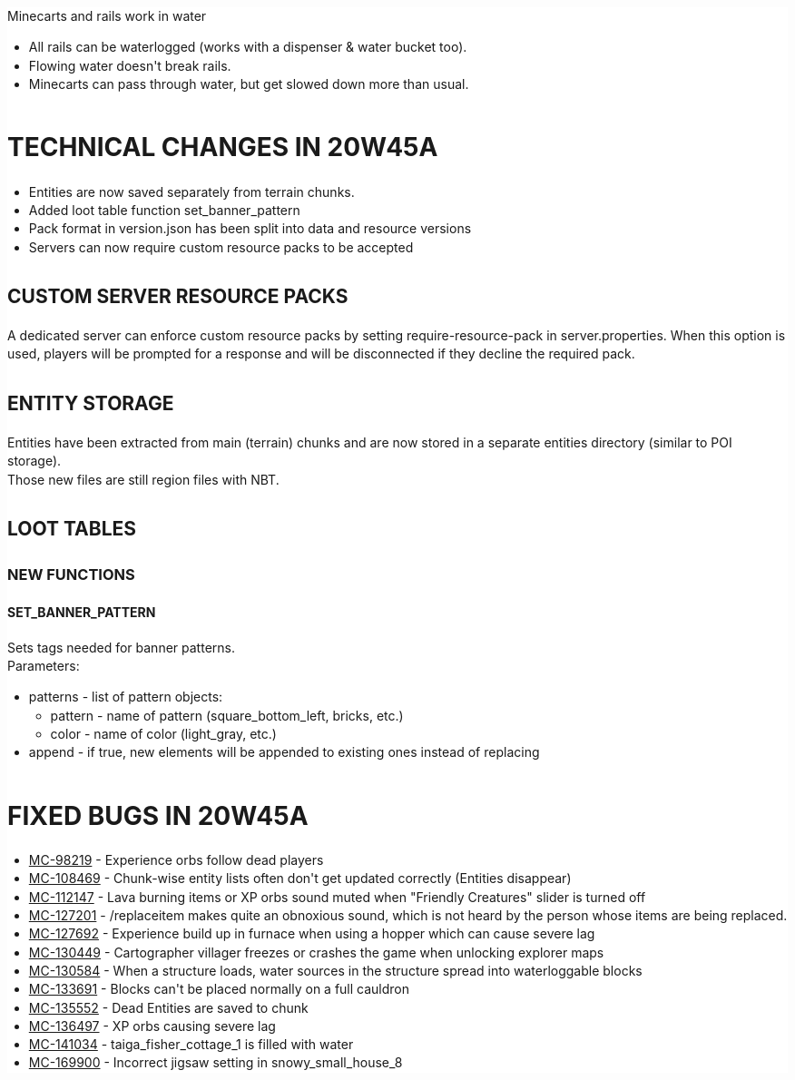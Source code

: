 Minecarts and rails work in water

-   All rails can be waterlogged (works with a dispenser & water bucket too).
-   Flowing water doesn't break rails.
-   Minecarts can pass through water, but get slowed down more than usual.

# TECHNICAL CHANGES IN 20W45A

-   Entities are now saved separately from terrain chunks.
-   Added loot table function set_banner_pattern
-   Pack format in version.json has been split into data and resource versions
-   Servers can now require custom resource packs to be accepted

## CUSTOM SERVER RESOURCE PACKS

A dedicated server can enforce custom resource packs by setting require-resource-pack in server.properties. When this option is used, players will be prompted for a response and will be disconnected if they decline the required pack.

## ENTITY STORAGE

Entities have been extracted from main (terrain) chunks and are now stored in a separate entities directory (similar to POI storage).\
Those new files are still region files with NBT.

## LOOT TABLES

### NEW FUNCTIONS

#### SET_BANNER_PATTERN

Sets tags needed for banner patterns.\
Parameters:

-   patterns - list of pattern objects:
    -   pattern - name of pattern (square_bottom_left, bricks, etc.)
    -   color - name of color (light_gray, etc.)
-   append - if true, new elements will be appended to existing ones instead of replacing

# FIXED BUGS IN 20W45A

-   [MC-98219](https://bugs.mojang.com/browse/MC-98219) - Experience orbs follow dead players
-   [MC-108469](https://bugs.mojang.com/browse/MC-108469) - Chunk-wise entity lists often don't get updated correctly (Entities disappear)
-   [MC-112147](https://bugs.mojang.com/browse/MC-112147) - Lava burning items or XP orbs sound muted when "Friendly Creatures" slider is turned off
-   [MC-127201](https://bugs.mojang.com/browse/MC-127201) - /replaceitem makes quite an obnoxious sound, which is not heard by the person whose items are being replaced.
-   [MC-127692](https://bugs.mojang.com/browse/MC-127692) - Experience build up in furnace when using a hopper which can cause severe lag
-   [MC-130449](https://bugs.mojang.com/browse/MC-130449) - Cartographer villager freezes or crashes the game when unlocking explorer maps
-   [MC-130584](https://bugs.mojang.com/browse/MC-130584) - When a structure loads, water sources in the structure spread into waterloggable blocks
-   [MC-133691](https://bugs.mojang.com/browse/MC-133691) - Blocks can't be placed normally on a full cauldron
-   [MC-135552](https://bugs.mojang.com/browse/MC-135552) - Dead Entities are saved to chunk
-   [MC-136497](https://bugs.mojang.com/browse/MC-136497) - XP orbs causing severe lag
-   [MC-141034](https://bugs.mojang.com/browse/MC-141034) - taiga_fisher_cottage_1 is filled with water
-   [MC-169900](https://bugs.mojang.com/browse/MC-169900) - Incorrect jigsaw setting in snowy_small_house_8